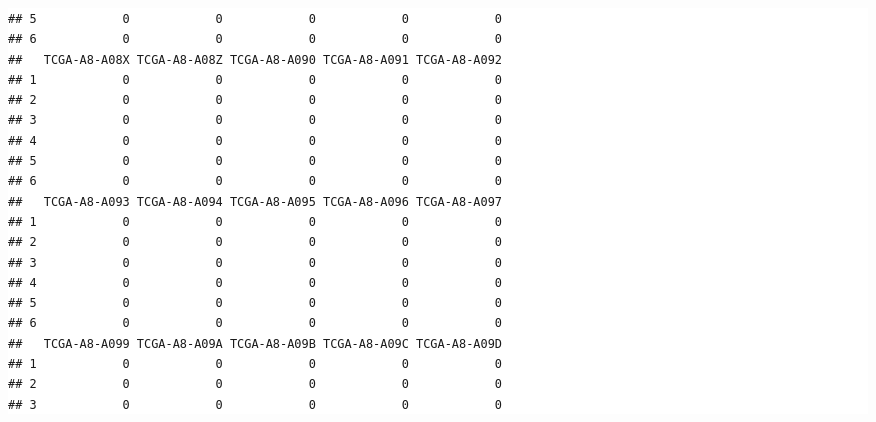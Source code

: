     ## 5            0            0            0            0            0
    ## 6            0            0            0            0            0
    ##   TCGA-A8-A08X TCGA-A8-A08Z TCGA-A8-A090 TCGA-A8-A091 TCGA-A8-A092
    ## 1            0            0            0            0            0
    ## 2            0            0            0            0            0
    ## 3            0            0            0            0            0
    ## 4            0            0            0            0            0
    ## 5            0            0            0            0            0
    ## 6            0            0            0            0            0
    ##   TCGA-A8-A093 TCGA-A8-A094 TCGA-A8-A095 TCGA-A8-A096 TCGA-A8-A097
    ## 1            0            0            0            0            0
    ## 2            0            0            0            0            0
    ## 3            0            0            0            0            0
    ## 4            0            0            0            0            0
    ## 5            0            0            0            0            0
    ## 6            0            0            0            0            0
    ##   TCGA-A8-A099 TCGA-A8-A09A TCGA-A8-A09B TCGA-A8-A09C TCGA-A8-A09D
    ## 1            0            0            0            0            0
    ## 2            0            0            0            0            0
    ## 3            0            0            0            0            0